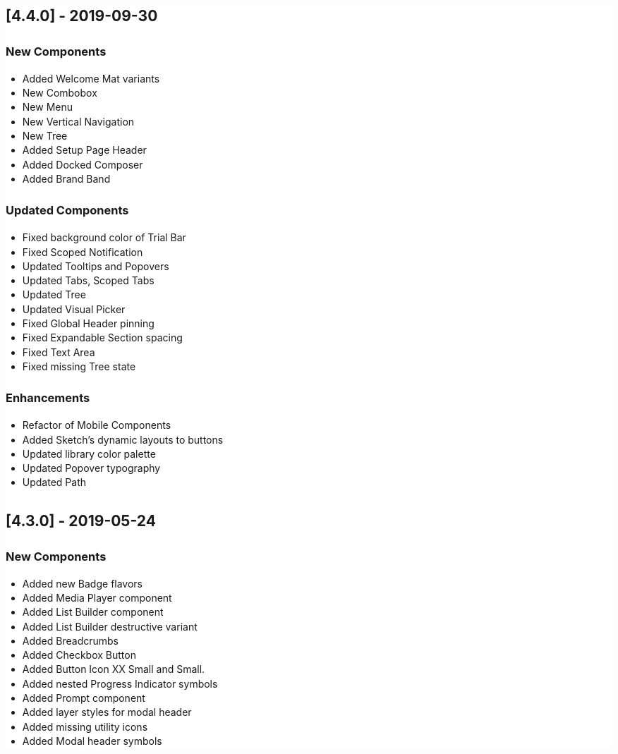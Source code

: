 
## [4.4.0] - 2019-09-30

### New Components

* Added Welcome Mat variants
* New Combobox
* New Menu
* New Vertical Navigation
* New Tree
* Added Setup Page Header 
* Added Docked Composer
* Added Brand Band

### Updated Components

* Fixed background color of Trial Bar
* Fixed Scoped Notification
* Updated Tooltips and Popovers
* Updated Tabs, Scoped Tabs
* Updated Tree
* Updated Visual Picker
* Fixed Global Header pinning
* Fixed Expandable Section spacing
* Fixed Text Area 
* Fixed missing Tree state

### Enhancements

* Refactor of Mobile Components
* Added Sketch’s dynamic layouts to buttons
* Updated library color palette
* Updated Popover typography
* Updated Path


## [4.3.0] - 2019-05-24

### New Components

* Added new Badge flavors
* Added Media Player component
* Added List Builder component
* Added List Builder destructive variant
* Added Breadcrumbs
* Added Checkbox Button
* Added Button Icon XX Small and Small.
* Added nested Progress Indicator symbols
* Added Prompt component
* Added layer styles for modal header 
* Added missing utility icons
* Added Modal header symbols


[Unreleased]: https://github.com/salesforce-ux/design-system-ui-kit/compare/v2.0.2...HEAD
[2.0.2]: https://github.com/salesforce-ux/design-system-ui-kit/compare/v2.0.1...v2.0.2
[2.0.1]: https://github.com/salesforce-ux/design-system-ui-kit/compare/v2.0.0...v2.0.1
[2.0.0]: https://github.com/salesforce-ux/design-system-ui-kit/compare/v1.0.2...v2.0.0
[1.0.2]: https://github.com/salesforce-ux/design-system-ui-kit/compare/v1.0.1...v1.0.2
[1.0.1]: https://github.com/salesforce-ux/design-system-ui-kit/compare/v1.0.0...v1.0.1